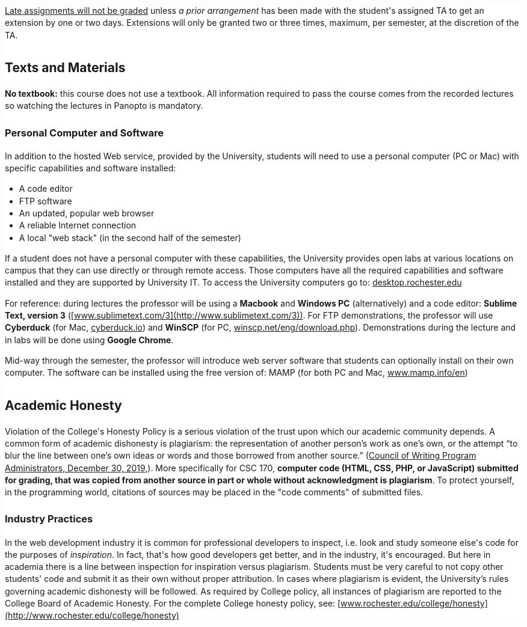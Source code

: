 <u>Late assignments will not be graded</u> unless *a prior arrangement* has been made with the student's assigned TA to get an extension by one or two days.  Extensions will only be granted two or three times, maximum, per semester, at the discretion of the TA. 

## Texts and Materials
**No textbook:** this course does not use a textbook. All information required to pass the course comes from the recorded lectures so watching the lectures in Panopto is mandatory.  

### Personal Computer and Software
In addition to the hosted Web service, provided by the University, students will need to use a personal computer (PC or Mac) with specific capabilities and software installed:

- A code editor
- FTP software
- An updated, popular web browser
- A reliable Internet connection
- A local "web stack" (in the second half of the semester)

If a student does not have a personal computer with these capabilities, the University provides open labs at various locations on campus that they can use directly or through remote access.  Those computers have all the required capabilities and software installed and they are supported by University IT.  To access the University computers go to: [desktop.rochester.edu](https://desktop.rochester.edu)

For reference: during lectures the professor will be using a **Macbook** and **Windows PC** (alternatively) and a code editor: **Sublime Text, version 3** ([www.sublimetext.com/3](http://www.sublimetext.com/3)). For FTP demonstrations, the professor will use **Cyberduck** (for Mac, [cyberduck.io](http://cyberduck.io)) and **WinSCP** (for PC, [winscp.net/eng/download.php](http://winscp.net/eng/download.php)).  Demonstrations during the lecture and in labs will be done using **Google Chrome**.

Mid-way through the semester, the professor will introduce web server software that students can optionally install on their own computer.  The software can be installed using the free version of: MAMP (for both PC and Mac, www.mamp.info/en)

## Academic Honesty
Violation of the College's Honesty Policy is a serious violation of the trust upon which our academic community depends. A common form of academic dishonesty is plagiarism: the representation of another person’s work as one’s own, or the attempt “to blur the line between one’s own ideas or words and those borrowed from another source.” ([Council of Writing Program Administrators, December 30, 2019,](http://wpacouncil.org/aws/CWPA/pt/sd/news_article/272555/_PARENT/layout_details/false)). More specifically for CSC 170, **computer code (HTML, CSS, PHP, or JavaScript) submitted for grading, that was copied from another source in part or whole without acknowledgment is plagiarism**.  To protect yourself, in the programming world, citations of sources may be placed in the "code comments" of submitted files.

### Industry Practices
In the web development industry it is common for professional developers to inspect, i.e. look and study someone else's code for the purposes of *inspiration*.  In fact, that's how good developers get better, and in the industry, it's encouraged.  But here in academia there is a line between inspection for inspiration versus plagiarism.  Students must be very careful to not copy other students' code and submit it as their own without proper attribution.  In cases where plagiarism is evident, the University’s rules governing academic dishonesty will be followed. As required by College policy, all instances of plagiarism are reported to the College Board of Academic Honesty.  For the complete College honesty policy, see: [www.rochester.edu/college/honesty](http://www.rochester.edu/college/honesty)
